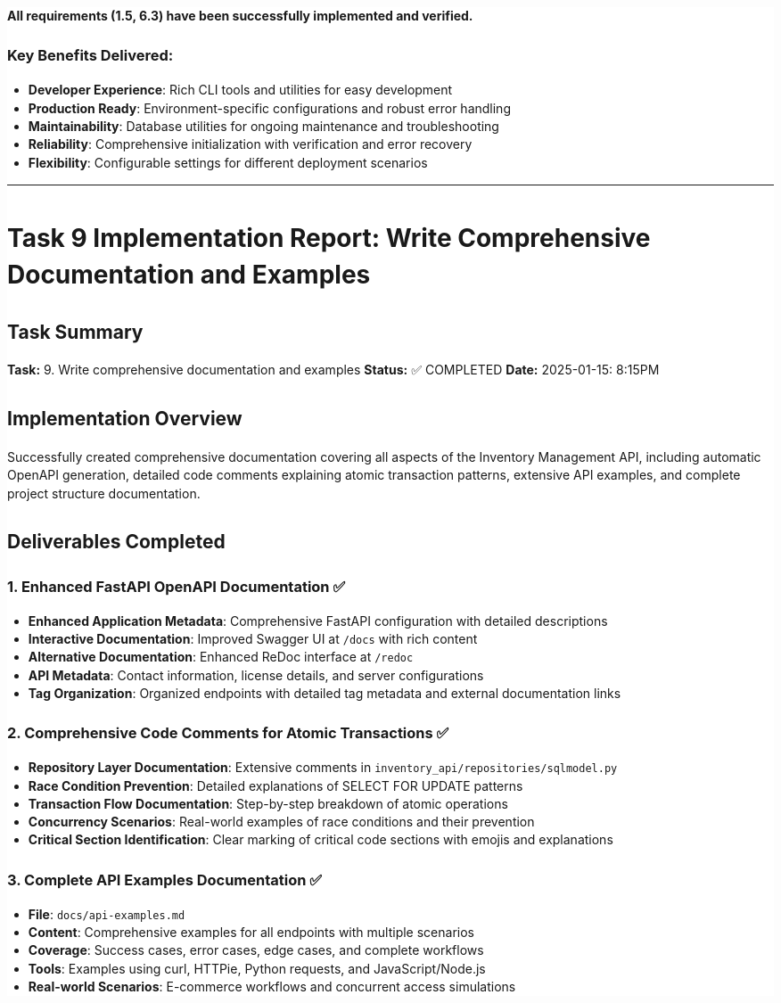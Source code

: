 **All requirements (1.5, 6.3) have been successfully implemented and verified.**

### Key Benefits Delivered:
- **Developer Experience**: Rich CLI tools and utilities for easy development
- **Production Ready**: Environment-specific configurations and robust error handling
- **Maintainability**: Database utilities for ongoing maintenance and troubleshooting
- **Reliability**: Comprehensive initialization with verification and error recovery
- **Flexibility**: Configurable settings for different deployment scenarios
---


# Task 9 Implementation Report: Write Comprehensive Documentation and Examples
## Task Summary
**Task:** 9. Write comprehensive documentation and examples
**Status:** ✅ COMPLETED
**Date:** 2025-01-15: 8:15PM

## Implementation Overview

Successfully created comprehensive documentation covering all aspects of the Inventory Management API, including automatic OpenAPI generation, detailed code comments explaining atomic transaction patterns, extensive API examples, and complete project structure documentation.

## Deliverables Completed

### 1. Enhanced FastAPI OpenAPI Documentation ✅
- **Enhanced Application Metadata**: Comprehensive FastAPI configuration with detailed descriptions
- **Interactive Documentation**: Improved Swagger UI at `/docs` with rich content
- **Alternative Documentation**: Enhanced ReDoc interface at `/redoc`
- **API Metadata**: Contact information, license details, and server configurations
- **Tag Organization**: Organized endpoints with detailed tag metadata and external documentation links

### 2. Comprehensive Code Comments for Atomic Transactions ✅
- **Repository Layer Documentation**: Extensive comments in `inventory_api/repositories/sqlmodel.py`
- **Race Condition Prevention**: Detailed explanations of SELECT FOR UPDATE patterns
- **Transaction Flow Documentation**: Step-by-step breakdown of atomic operations
- **Concurrency Scenarios**: Real-world examples of race conditions and their prevention
- **Critical Section Identification**: Clear marking of critical code sections with emojis and explanations

### 3. Complete API Examples Documentation ✅
- **File**: `docs/api-examples.md`
- **Content**: Comprehensive examples for all endpoints with multiple scenarios
- **Coverage**: Success cases, error cases, edge cases, and complete workflows
- **Tools**: Examples using curl, HTTPie, Python requests, and JavaScript/Node.js
- **Real-world Scenarios**: E-commerce workflows and concurrent access simulations
